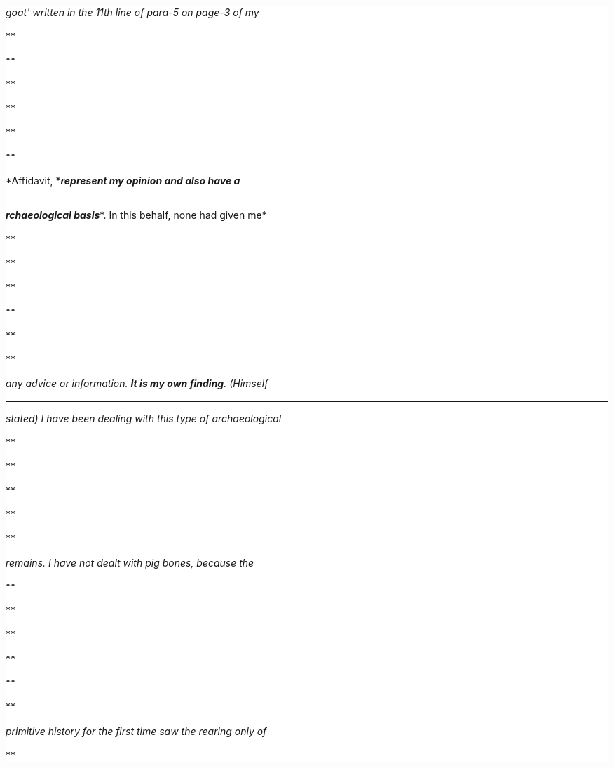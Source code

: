 *goat' written in the 11th line of para-5 on page-3 of my*

**

**

**

**

**

**

*Affidavit, ****represent my opinion and also have a***

**********

***rchaeological basis****. In this behalf, none had given me*

**

**

**

**

**

**

*any advice or information. ****It is my own finding****. (Himself*

**********

*stated) I have been dealing with this type of archaeological*

**

**

**

**

**

*remains. I have not dealt with pig bones, because the*

**

**

**

**

**

**

*primitive history for the first time saw the rearing only of*

**
